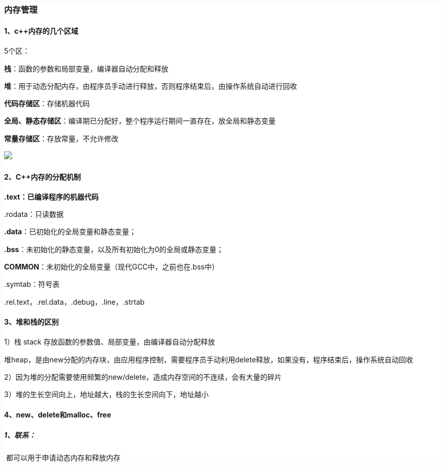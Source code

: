 


### 内存管理

#### 1、c++内存的几个区域

5个区：

**栈**：函数的参数和局部变量，编译器自动分配和释放

**堆**：用于动态分配内存，由程序员手动进行释放，否则程序结束后，由操作系统自动进行回收

**代码存储区**：存储机器代码

**全局、静态存储区**：编译期已分配好，整个程序运行期间一直存在，放全局和静态变量

**常量存储区**：存放常量，不允许修改



![](https://cdncontribute.geeksforgeeks.org/wp-content/uploads/memoryLayoutC.jpg)





#### 2、C++内存的分配机制

**.text：已编译程序的机器代码**

.rodata：只读数据

**.data**：已初始化的全局变量和静态变量；

**.bss**：未初始化的静态变量，以及所有初始化为0的全局或静态变量；

**COMMON**：未初始化的全局变量（现代GCC中，之前也在.bss中）

.symtab：符号表

.rel.text，.rel.data，.debug，.line，.strtab



#### 3、堆和栈的区别

1）栈 stack 存放函数的参数值、局部变量，由编译器自动分配释放

堆heap，是由new分配的内存块，由应用程序控制，需要程序员手动利用delete释放，如果没有，程序结束后，操作系统自动回收

2）因为堆的分配需要使用频繁的new/delete，造成内存空间的不连续，会有大量的碎片

3）堆的生长空间向上，地址越大，栈的生长空间向下，地址越小





#### 4、new、delete和malloc、free

##### 1、联系：

​    都可以用于申请动态内存和释放内存

